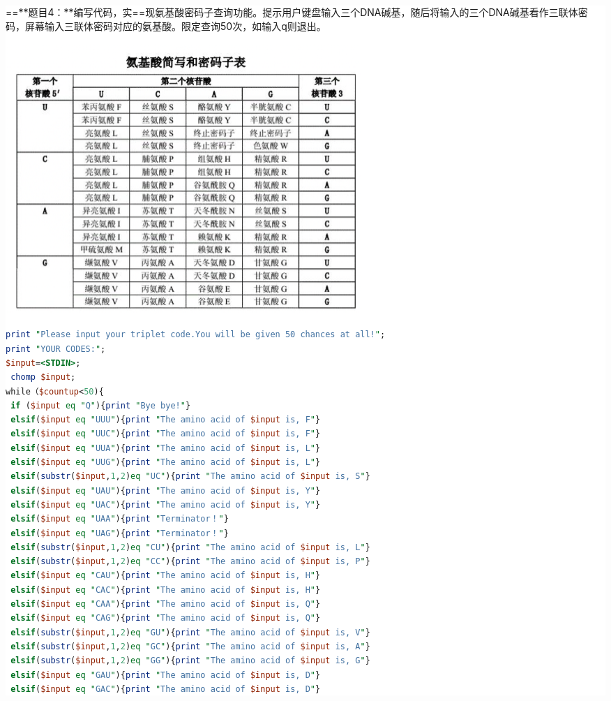 

==**题目4：**编写代码，实==现氨基酸密码子查询功能。提示用户键盘输入三个DNA碱基，随后将输入的三个DNA碱基看作三联体密码，屏幕输入三联体密码对应的氨基酸。限定查询50次，如输入q则退出。

<img src="Perl语言.assets/9DFDEA6BBA409F1916238BA456A0B52E.png" alt="9DFDEA6BBA409F1916238BA456A0B52E" style="zoom: 50%;" />

```perl
print "Please input your triplet code.You will be given 50 chances at all!";
print "YOUR CODES:";
$input=<STDIN>;
 chomp $input;
while（$countup<50){
 if ($input eq "Q"){print "Bye bye!"}
 elsif($input eq "UUU"){print "The amino acid of $input is, F"}
 elsif($input eq "UUC"){print "The amino acid of $input is, F"}
 elsif($input eq "UUA"){print "The amino acid of $input is, L"}   
 elsif($input eq "UUG"){print "The amino acid of $input is, L"} 
 elsif(substr($input,1,2)eq "UC"){print "The amino acid of $input is, S"} 
 elsif($input eq "UAU"){print "The amino acid of $input is, Y"}   
 elsif($input eq "UAC"){print "The amino acid of $input is, Y"} 
 elsif($input eq "UAA"){print "Terminator！"}
 elsif($input eq "UAG"){print "Terminator！"} 
 elsif(substr($input,1,2)eq "CU"){print "The amino acid of $input is, L"} 
 elsif(substr($input,1,2)eq "CC"){print "The amino acid of $input is, P"} 
 elsif($input eq "CAU"){print "The amino acid of $input is, H"}  
 elsif($input eq "CAC"){print "The amino acid of $input is, H"}  
 elsif($input eq "CAA"){print "The amino acid of $input is, Q"}  
 elsif($input eq "CAG"){print "The amino acid of $input is, Q"}  
 elsif(substr($input,1,2)eq "GU"){print "The amino acid of $input is, V"}
 elsif(substr($input,1,2)eq "GC"){print "The amino acid of $input is, A"}
 elsif(substr($input,1,2)eq "GG"){print "The amino acid of $input is, G"}
 elsif($input eq "GAU"){print "The amino acid of $input is, D"}  
 elsif($input eq "GAC"){print "The amino acid of $input is, D"}  
```